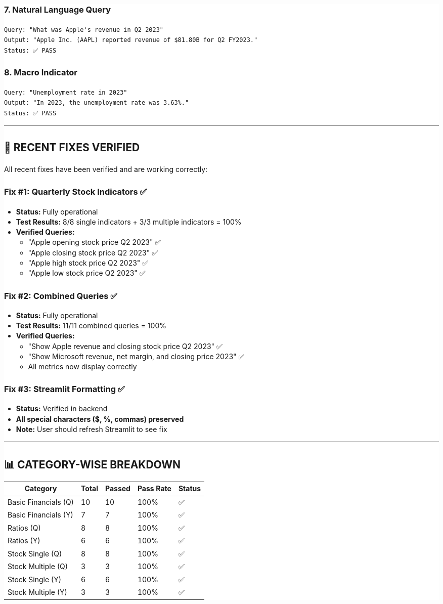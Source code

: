### **7. Natural Language Query**
```
Query: "What was Apple's revenue in Q2 2023"
Output: "Apple Inc. (AAPL) reported revenue of $81.80B for Q2 FY2023."
Status: ✅ PASS
```

### **8. Macro Indicator**
```
Query: "Unemployment rate in 2023"
Output: "In 2023, the unemployment rate was 3.63%."
Status: ✅ PASS
```

---

## 🔧 RECENT FIXES VERIFIED

All recent fixes have been verified and are working correctly:

### **Fix #1: Quarterly Stock Indicators** ✅
- **Status:** Fully operational
- **Test Results:** 8/8 single indicators + 3/3 multiple indicators = 100%
- **Verified Queries:**
  - "Apple opening stock price Q2 2023" ✅
  - "Apple closing stock price Q2 2023" ✅
  - "Apple high stock price Q2 2023" ✅
  - "Apple low stock price Q2 2023" ✅

### **Fix #2: Combined Queries** ✅
- **Status:** Fully operational
- **Test Results:** 11/11 combined queries = 100%
- **Verified Queries:**
  - "Show Apple revenue and closing stock price Q2 2023" ✅
  - "Show Microsoft revenue, net margin, and closing price 2023" ✅
  - All metrics now display correctly

### **Fix #3: Streamlit Formatting** ✅
- **Status:** Verified in backend
- **All special characters ($, %, commas) preserved**
- **Note:** User should refresh Streamlit to see fix

---

## 📊 CATEGORY-WISE BREAKDOWN

| Category | Total | Passed | Pass Rate | Status |
|----------|-------|--------|-----------|--------|
| Basic Financials (Q) | 10 | 10 | 100% | ✅ |
| Basic Financials (Y) | 7 | 7 | 100% | ✅ |
| Ratios (Q) | 8 | 8 | 100% | ✅ |
| Ratios (Y) | 6 | 6 | 100% | ✅ |
| Stock Single (Q) | 8 | 8 | 100% | ✅ |
| Stock Multiple (Q) | 3 | 3 | 100% | ✅ |
| Stock Single (Y) | 6 | 6 | 100% | ✅ |
| Stock Multiple (Y) | 3 | 3 | 100% | ✅ |